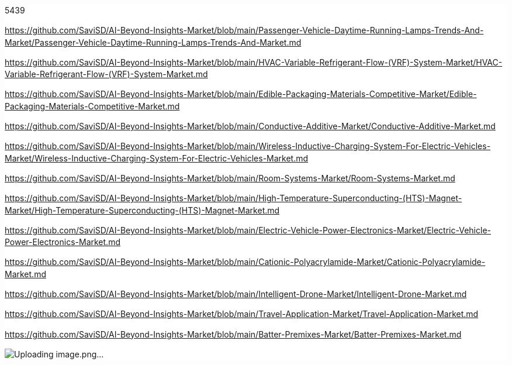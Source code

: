 5439</p><p><a href="https://github.com/SaviSD/AI-Beyond-Insights-Market/blob/main/Passenger-Vehicle-Daytime-Running-Lamps-Trends-And-Market/Passenger-Vehicle-Daytime-Running-Lamps-Trends-And-Market.md">https://github.com/SaviSD/AI-Beyond-Insights-Market/blob/main/Passenger-Vehicle-Daytime-Running-Lamps-Trends-And-Market/Passenger-Vehicle-Daytime-Running-Lamps-Trends-And-Market.md</a></p><p><a href="https://github.com/SaviSD/AI-Beyond-Insights-Market/blob/main/HVAC-Variable-Refrigerant-Flow-(VRF)-System-Market/HVAC-Variable-Refrigerant-Flow-(VRF)-System-Market.md">https://github.com/SaviSD/AI-Beyond-Insights-Market/blob/main/HVAC-Variable-Refrigerant-Flow-(VRF)-System-Market/HVAC-Variable-Refrigerant-Flow-(VRF)-System-Market.md</a></p><p><a href="https://github.com/SaviSD/AI-Beyond-Insights-Market/blob/main/Edible-Packaging-Materials-Competitive-Market/Edible-Packaging-Materials-Competitive-Market.md">https://github.com/SaviSD/AI-Beyond-Insights-Market/blob/main/Edible-Packaging-Materials-Competitive-Market/Edible-Packaging-Materials-Competitive-Market.md</a></p><p><a href="https://github.com/SaviSD/AI-Beyond-Insights-Market/blob/main/Conductive-Additive-Market/Conductive-Additive-Market.md">https://github.com/SaviSD/AI-Beyond-Insights-Market/blob/main/Conductive-Additive-Market/Conductive-Additive-Market.md</a></p><p><a href="https://github.com/SaviSD/AI-Beyond-Insights-Market/blob/main/Wireless-Inductive-Charging-System-For-Electric-Vehicles-Market/Wireless-Inductive-Charging-System-For-Electric-Vehicles-Market.md">https://github.com/SaviSD/AI-Beyond-Insights-Market/blob/main/Wireless-Inductive-Charging-System-For-Electric-Vehicles-Market/Wireless-Inductive-Charging-System-For-Electric-Vehicles-Market.md</a></p><p><a href="https://github.com/SaviSD/AI-Beyond-Insights-Market/blob/main/Room-Systems-Market/Room-Systems-Market.md">https://github.com/SaviSD/AI-Beyond-Insights-Market/blob/main/Room-Systems-Market/Room-Systems-Market.md</a></p><p><a href="https://github.com/SaviSD/AI-Beyond-Insights-Market/blob/main/High-Temperature-Superconducting-(HTS)-Magnet-Market/High-Temperature-Superconducting-(HTS)-Magnet-Market.md">https://github.com/SaviSD/AI-Beyond-Insights-Market/blob/main/High-Temperature-Superconducting-(HTS)-Magnet-Market/High-Temperature-Superconducting-(HTS)-Magnet-Market.md</a></p><p><a href="https://github.com/SaviSD/AI-Beyond-Insights-Market/blob/main/Electric-Vehicle-Power-Electronics-Market/Electric-Vehicle-Power-Electronics-Market.md">https://github.com/SaviSD/AI-Beyond-Insights-Market/blob/main/Electric-Vehicle-Power-Electronics-Market/Electric-Vehicle-Power-Electronics-Market.md</a></p><p><a href="https://github.com/SaviSD/AI-Beyond-Insights-Market/blob/main/Cationic-Polyacrylamide-Market/Cationic-Polyacrylamide-Market.md">https://github.com/SaviSD/AI-Beyond-Insights-Market/blob/main/Cationic-Polyacrylamide-Market/Cationic-Polyacrylamide-Market.md</a></p><p><a href="https://github.com/SaviSD/AI-Beyond-Insights-Market/blob/main/Intelligent-Drone-Market/Intelligent-Drone-Market.md">https://github.com/SaviSD/AI-Beyond-Insights-Market/blob/main/Intelligent-Drone-Market/Intelligent-Drone-Market.md</a></p><p><a href="https://github.com/SaviSD/AI-Beyond-Insights-Market/blob/main/Travel-Application-Market/Travel-Application-Market.md">https://github.com/SaviSD/AI-Beyond-Insights-Market/blob/main/Travel-Application-Market/Travel-Application-Market.md</a></p><p><a href="https://github.com/SaviSD/AI-Beyond-Insights-Market/blob/main/Batter-Premixes-Market/Batter-Premixes-Market.md">https://github.com/SaviSD/AI-Beyond-Insights-Market/blob/main/Batter-Premixes-Market/Batter-Premixes-Market.md</a></p>
![Uploading image.png…]()
